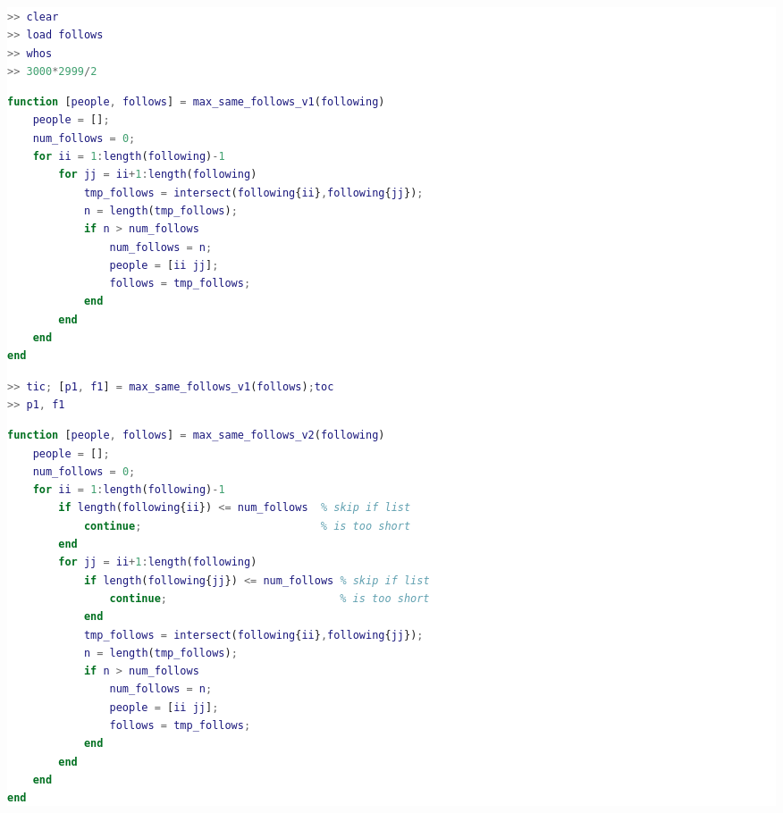 ```MATLAB
>> clear
>> load follows
>> whos
>> 3000*2999/2
```

```MATLAB
function [people, follows] = max_same_follows_v1(following)
    people = [];
    num_follows = 0;
    for ii = 1:length(following)-1
        for jj = ii+1:length(following)
            tmp_follows = intersect(following{ii},following{jj});
            n = length(tmp_follows);
            if n > num_follows
                num_follows = n;
                people = [ii jj];
                follows = tmp_follows;
            end
        end
    end
end
```

```MATLAB
>> tic; [p1, f1] = max_same_follows_v1(follows);toc
>> p1, f1
```

```MATLAB
function [people, follows] = max_same_follows_v2(following)
    people = [];
    num_follows = 0;
    for ii = 1:length(following)-1
        if length(following{ii}) <= num_follows  % skip if list
            continue;                            % is too short
        end
        for jj = ii+1:length(following)
            if length(following{jj}) <= num_follows % skip if list
                continue;                           % is too short
            end
            tmp_follows = intersect(following{ii},following{jj});
            n = length(tmp_follows);
            if n > num_follows
                num_follows = n;
                people = [ii jj];
                follows = tmp_follows;
            end
        end
    end
end
```
